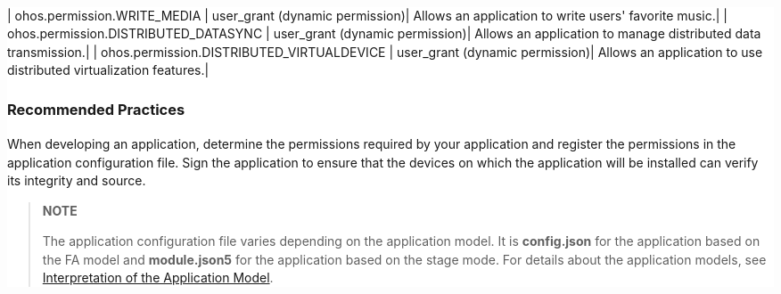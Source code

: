   | ohos.permission.WRITE_MEDIA | user_grant (dynamic permission)| Allows an application to write users' favorite music.| 
  | ohos.permission.DISTRIBUTED_DATASYNC | user_grant (dynamic permission)| Allows an application to manage distributed data transmission.| 
  | ohos.permission.DISTRIBUTED_VIRTUALDEVICE | user_grant (dynamic permission)| Allows an application to use distributed virtualization features.| 

### Recommended Practices

When developing an application, determine the permissions required by your application and register the permissions in the application configuration file. Sign the application to ensure that the devices on which the application will be installed can verify its integrity and source.

> **NOTE**
> 
> The application configuration file varies depending on the application model. It is **config.json** for the application based on the FA model and **module.json5** for the application based on the stage mode. For details about the application models, see [Interpretation of the Application Model](../../application-dev/application-models/application-model-description.md).
